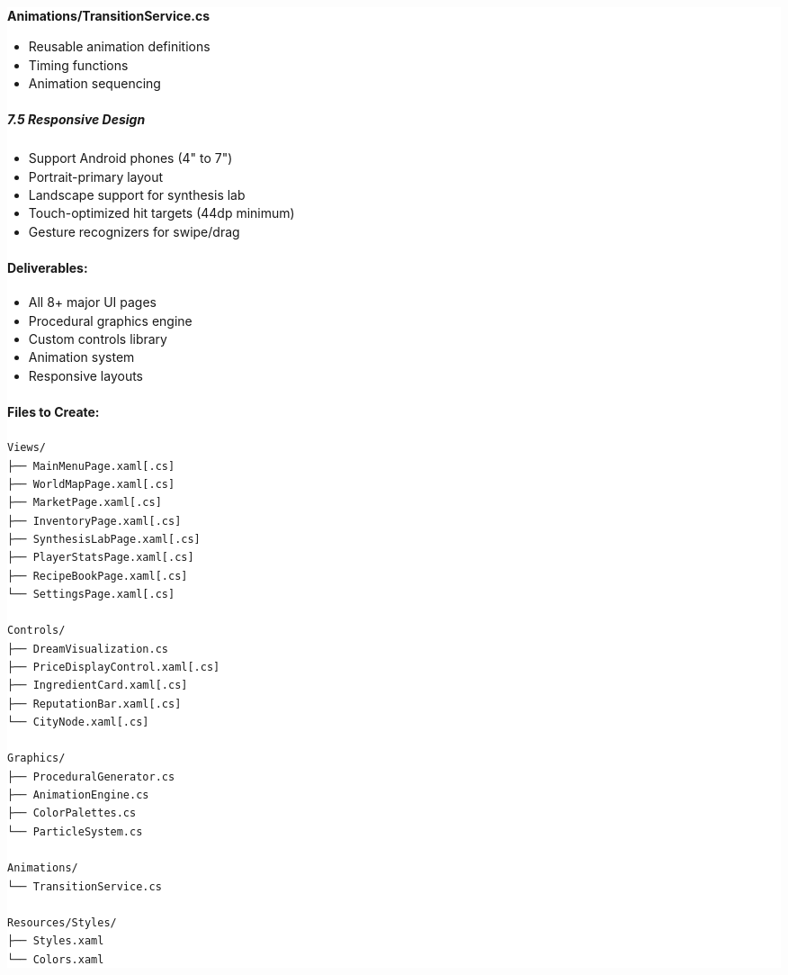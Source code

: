**Animations/TransitionService.cs**
- Reusable animation definitions
- Timing functions
- Animation sequencing

##### 7.5 Responsive Design

- Support Android phones (4" to 7")
- Portrait-primary layout
- Landscape support for synthesis lab
- Touch-optimized hit targets (44dp minimum)
- Gesture recognizers for swipe/drag

#### Deliverables:
- All 8+ major UI pages
- Procedural graphics engine
- Custom controls library
- Animation system
- Responsive layouts

#### Files to Create:
```
Views/
├── MainMenuPage.xaml[.cs]
├── WorldMapPage.xaml[.cs]
├── MarketPage.xaml[.cs]
├── InventoryPage.xaml[.cs]
├── SynthesisLabPage.xaml[.cs]
├── PlayerStatsPage.xaml[.cs]
├── RecipeBookPage.xaml[.cs]
└── SettingsPage.xaml[.cs]

Controls/
├── DreamVisualization.cs
├── PriceDisplayControl.xaml[.cs]
├── IngredientCard.xaml[.cs]
├── ReputationBar.xaml[.cs]
└── CityNode.xaml[.cs]

Graphics/
├── ProceduralGenerator.cs
├── AnimationEngine.cs
├── ColorPalettes.cs
└── ParticleSystem.cs

Animations/
└── TransitionService.cs

Resources/Styles/
├── Styles.xaml
└── Colors.xaml
```
